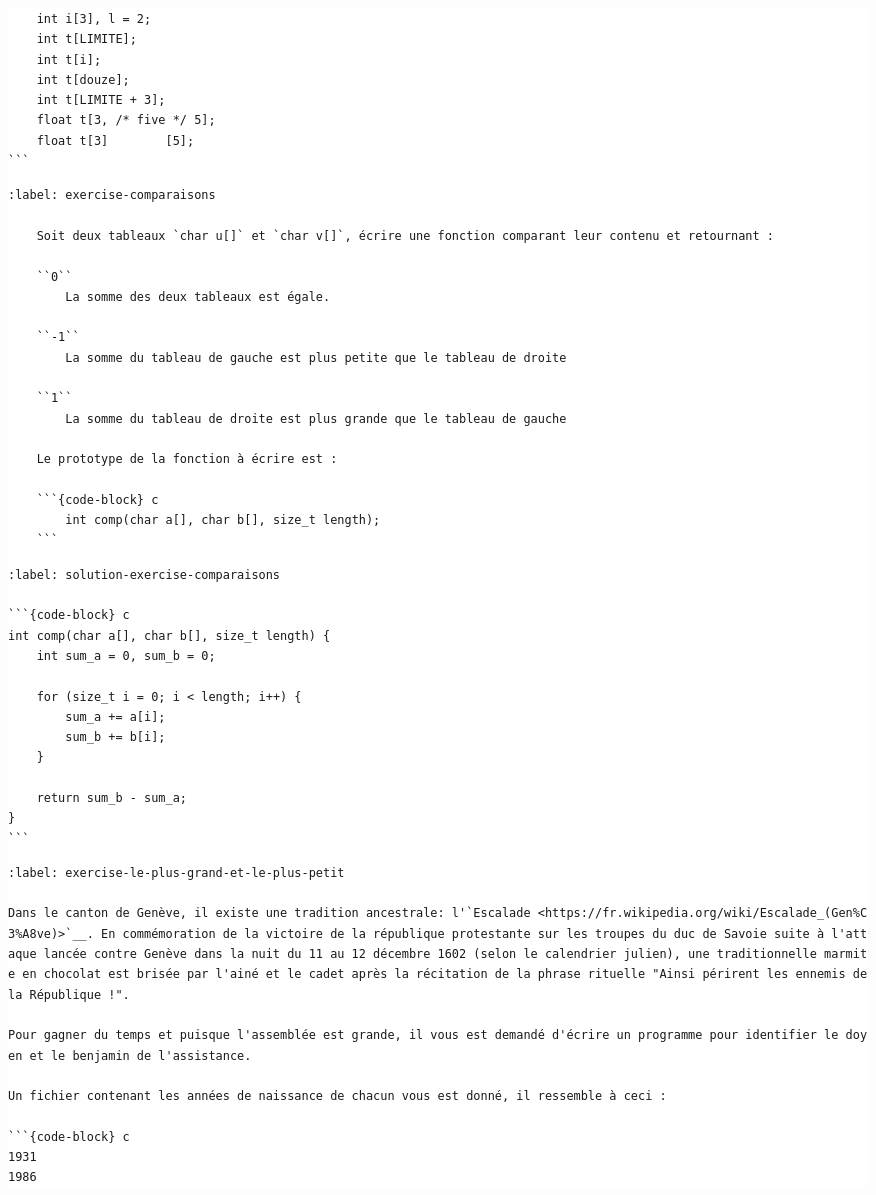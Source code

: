 ````{exercise} Déclarations de tableaux
    int i[3], l = 2;
    int t[LIMITE];
    int t[i];
    int t[douze];
    int t[LIMITE + 3];
    float t[3, /* five */ 5];
    float t[3]        [5];
```
````

````{exercise} Comparaisons
:label: exercise-comparaisons

    Soit deux tableaux `char u[]` et `char v[]`, écrire une fonction comparant leur contenu et retournant :

    ``0``
        La somme des deux tableaux est égale.

    ``-1``
        La somme du tableau de gauche est plus petite que le tableau de droite

    ``1``
        La somme du tableau de droite est plus grande que le tableau de gauche

    Le prototype de la fonction à écrire est :

    ```{code-block} c
        int comp(char a[], char b[], size_t length);
    ```
````

````{solution} exercise-comparaisons
:label: solution-exercise-comparaisons

```{code-block} c
int comp(char a[], char b[], size_t length) {
    int sum_a = 0, sum_b = 0;

    for (size_t i = 0; i < length; i++) {
        sum_a += a[i];
        sum_b += b[i];
    }

    return sum_b - sum_a;
}
```
````

````{exercise} Le plus grand et le plus petit
:label: exercise-le-plus-grand-et-le-plus-petit

Dans le canton de Genève, il existe une tradition ancestrale: l'`Escalade <https://fr.wikipedia.org/wiki/Escalade_(Gen%C3%A8ve)>`__. En commémoration de la victoire de la république protestante sur les troupes du duc de Savoie suite à l'attaque lancée contre Genève dans la nuit du 11 au 12 décembre 1602 (selon le calendrier julien), une traditionnelle marmite en chocolat est brisée par l'ainé et le cadet après la récitation de la phrase rituelle "Ainsi périrent les ennemis de la République !".

Pour gagner du temps et puisque l'assemblée est grande, il vous est demandé d'écrire un programme pour identifier le doyen et le benjamin de l'assistance.

Un fichier contenant les années de naissance de chacun vous est donné, il ressemble à ceci :

```{code-block} c
1931
1986
````
